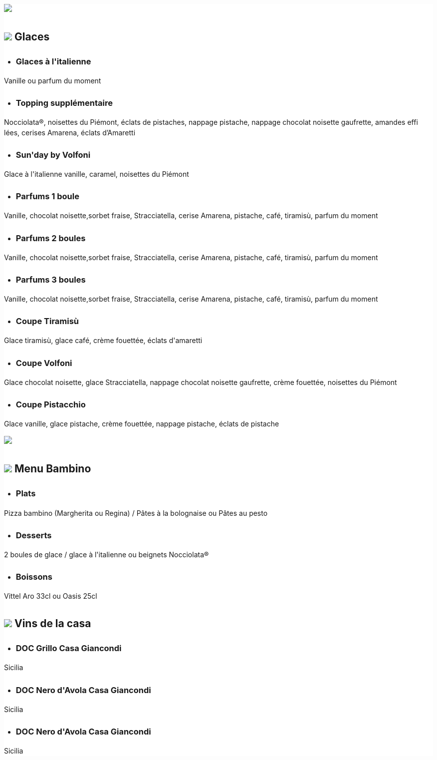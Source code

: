 
![](https://www.volfoni.fr/wp-content/uploads/2024/08/volfoniet24mai2024yannderet489-scaled.jpg)
##  ![](https://www.volfoni.fr/wp-content/uploads/2022/07/pictoglace.svg) Glaces 
  * ### Glaces à l'italienne
Vanille ou parfum du moment
  * ### Topping supplémentaire
Nocciolata®, noisettes du Piémont, éclats de pistaches, nappage pistache, nappage chocolat noisette gaufrette, amandes effi lées, cerises Amarena, éclats d’Amaretti
  * ### Sun'day by Volfoni
Glace à l'italienne vanille, caramel, noisettes du Piémont
  * ### Parfums 1 boule
Vanille, chocolat noisette,sorbet fraise, Stracciatella, cerise Amarena, pistache, café, tiramisù, parfum du moment
  * ### Parfums 2 boules
Vanille, chocolat noisette,sorbet fraise, Stracciatella, cerise Amarena, pistache, café, tiramisù, parfum du moment
  * ### Parfums 3 boules
Vanille, chocolat noisette,sorbet fraise, Stracciatella, cerise Amarena, pistache, café, tiramisù, parfum du moment
  * ### Coupe Tiramisù
Glace tiramisù, glace café, crème fouettée, éclats d'amaretti
  * ### Coupe Volfoni
Glace chocolat noisette, glace Stracciatella, nappage chocolat noisette gaufrette, crème fouettée, noisettes du Piémont
  * ### Coupe Pistacchio
Glace vanille, glace pistache, crème fouettée, nappage pistache, éclats de pistache


![](https://www.volfoni.fr/wp-content/uploads/2024/07/bambino.png)
##  ![](https://www.volfoni.fr/wp-content/uploads/2022/07/pictomenuenfant.svg) Menu Bambino 
  * ### Plats
Pizza bambino (Margherita ou Regina) / Pâtes à la bolognaise ou Pâtes au pesto
  * ### Desserts
2 boules de glace / glace à l'italienne ou beignets Nocciolata®
  * ### Boissons
Vittel Aro 33cl ou Oasis 25cl


##  ![](https://www.volfoni.fr/wp-content/uploads/2022/07/pictovinrouge.svg) Vins de la casa 
  * ### DOC Grillo Casa Giancondi
Sicilia
  * ### DOC Nero d'Avola Casa Giancondi
Sicilia
  * ### DOC Nero d'Avola Casa Giancondi
Sicilia
